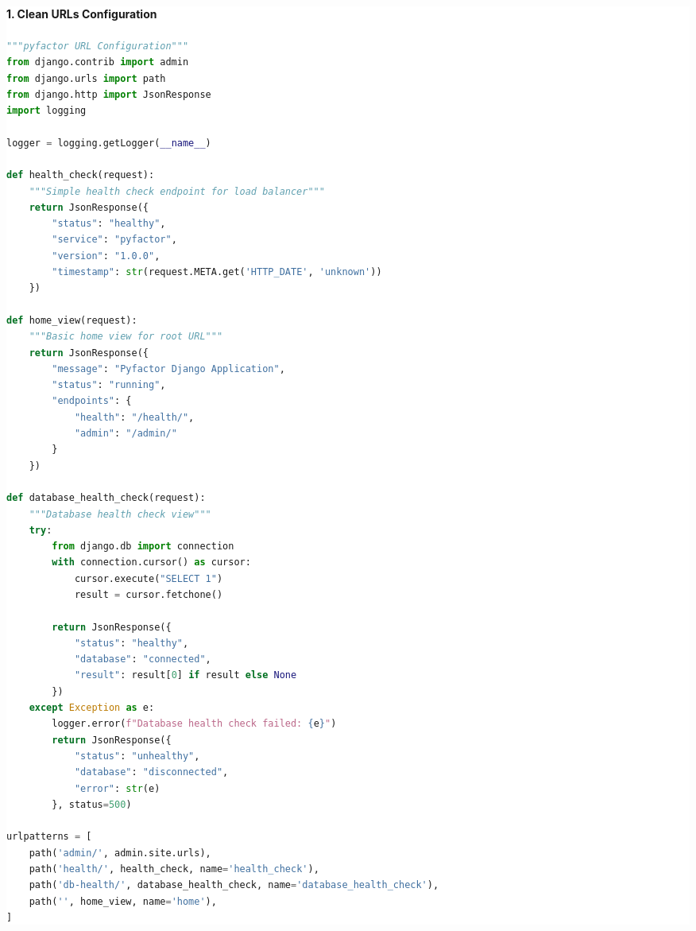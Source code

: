 #### 1. Clean URLs Configuration
```python
"""pyfactor URL Configuration"""
from django.contrib import admin
from django.urls import path
from django.http import JsonResponse
import logging

logger = logging.getLogger(__name__)

def health_check(request):
    """Simple health check endpoint for load balancer"""
    return JsonResponse({
        "status": "healthy", 
        "service": "pyfactor",
        "version": "1.0.0",
        "timestamp": str(request.META.get('HTTP_DATE', 'unknown'))
    })

def home_view(request):
    """Basic home view for root URL"""
    return JsonResponse({
        "message": "Pyfactor Django Application",
        "status": "running",
        "endpoints": {
            "health": "/health/",
            "admin": "/admin/"
        }
    })

def database_health_check(request):
    """Database health check view"""
    try:
        from django.db import connection
        with connection.cursor() as cursor:
            cursor.execute("SELECT 1")
            result = cursor.fetchone()
        
        return JsonResponse({
            "status": "healthy",
            "database": "connected",
            "result": result[0] if result else None
        })
    except Exception as e:
        logger.error(f"Database health check failed: {e}")
        return JsonResponse({
            "status": "unhealthy",
            "database": "disconnected",
            "error": str(e)
        }, status=500)

urlpatterns = [
    path('admin/', admin.site.urls),
    path('health/', health_check, name='health_check'),
    path('db-health/', database_health_check, name='database_health_check'),
    path('', home_view, name='home'),
]
```
